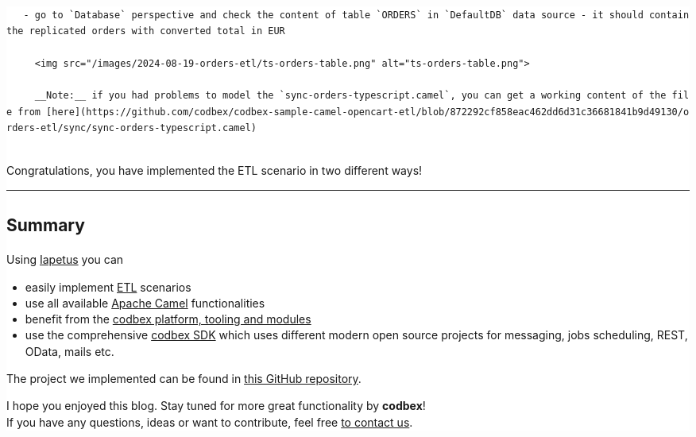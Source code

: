       - go to `Database` perspective and check the content of table `ORDERS` in `DefaultDB` data source - it should contain the replicated orders with converted total in EUR

         <img src="/images/2024-08-19-orders-etl/ts-orders-table.png" alt="ts-orders-table.png">

         __Note:__ if you had problems to model the `sync-orders-typescript.camel`, you can get a working content of the file from [here](https://github.com/codbex/codbex-sample-camel-opencart-etl/blob/872292cf858eac462dd6d31c36681841b9d49130/orders-etl/sync/sync-orders-typescript.camel)

<br>Congratulations, you have implemented the ETL scenario in two different ways! 

---
## Summary
Using [Iapetus](/products/iapetus) you can
   - easily implement [ETL](https://en.wikipedia.org/wiki/Extract,_transform,_load) scenarios
   - use all available [Apache Camel](https://camel.apache.org/) functionalities 
   - benefit from the [codbex platform, tooling and modules](https://www.codbex.com/documentation/)
   - use the comprehensive [codbex SDK](https://www.codbex.com/documentation/platform/sdk) which uses different modern open source projects for messaging, jobs scheduling, REST, OData, mails etc.

The project we implemented can be found in [this GitHub repository](https://github.com/codbex/codbex-sample-camel-opencart-etl).

I hope you enjoyed this blog. Stay tuned for more great functionality by __codbex__!<br>
If you have any questions, ideas or want to contribute, feel free [to contact us](https://www.codbex.com/contact/).
